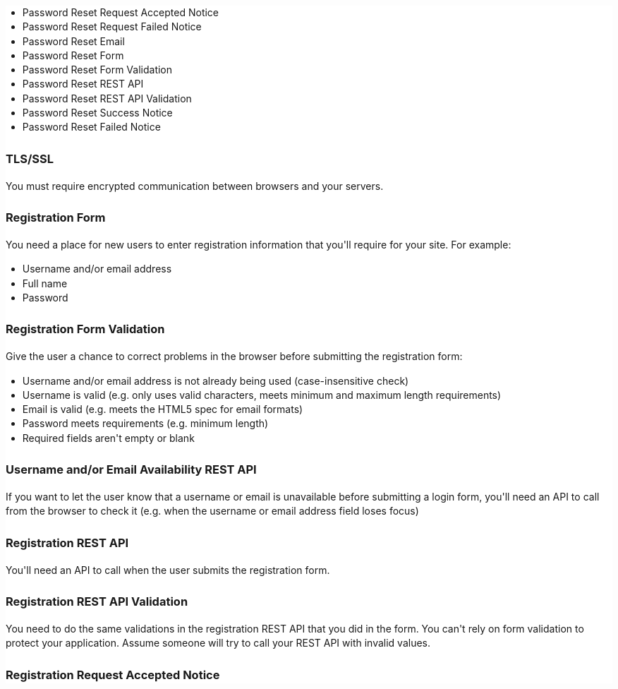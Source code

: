 - Password Reset Request Accepted Notice
- Password Reset Request Failed Notice
- Password Reset Email
- Password Reset Form
- Password Reset Form Validation
- Password Reset REST API
- Password Reset REST API Validation
- Password Reset Success Notice
- Password Reset Failed Notice

### TLS/SSL

You must require encrypted communication between browsers and your servers.

### Registration Form

You need a place for new users to enter registration information that you'll require for your site. For example:

* Username and/or email address
* Full name
* Password

### Registration Form Validation

Give the user a chance to correct problems in the browser before submitting the registration form:

* Username and/or email address is not already being used (case-insensitive check)
* Username is valid (e.g. only uses valid characters, meets minimum and maximum length requirements)
* Email is valid (e.g. meets the HTML5 spec for email formats)
* Password meets requirements (e.g. minimum length)
* Required fields aren't empty or blank

### Username and/or Email Availability REST API

If you want to let the user know that a username or email is unavailable before submitting a login form, you'll need an
API to call from the browser to check it (e.g. when the username or email address field loses focus)

###  Registration REST API

You'll need an API to call when the user submits the registration form.

### Registration REST API Validation

You need to do the same validations in the registration REST API that you did in the form. You can't rely on form validation
to protect your application. Assume someone will try to call your REST API with invalid values.

### Registration Request Accepted Notice
